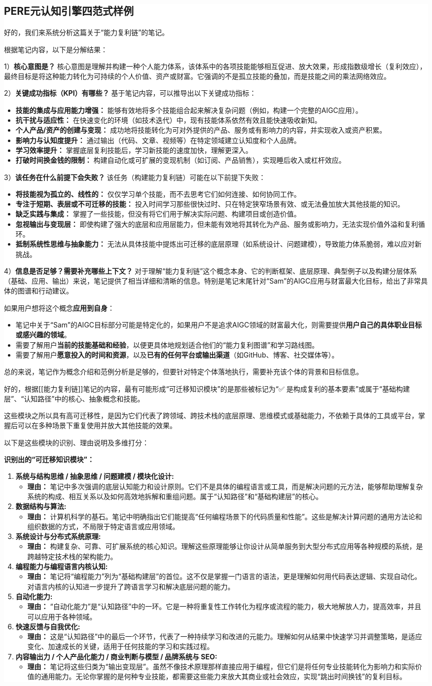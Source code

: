 ## PERE元认知引擎四范式样例
好的，我们来系统分析这篇关于“能力复利链”的笔记。

根据笔记内容，以下是分解结果：

1）**核心意图是？**
核心意图是理解并构建一种个人能力体系，该体系中的各项技能能够相互促进、放大效果，形成指数级增长（复利效应），最终目标是将这种能力转化为可持续的个人价值、资产或财富。它强调的不是孤立技能的叠加，而是技能之间的乘法网络效应。

2）**关键成功指标（KPI）有哪些？**
基于笔记内容，可以推导出以下关键成功指标：
*   **技能的集成与应用能力增强：** 能够有效地将多个技能组合起来解决复杂问题（例如，构建一个完整的AIGC应用）。
*   **抗干扰与适应性：** 在快速变化的环境（如技术迭代）中，现有技能体系依然有效且能快速吸收新知。
*   **个人产品/资产的创建与变现：** 成功地将技能转化为可对外提供的产品、服务或有影响力的内容，并实现收入或资产积累。
*   **影响力与认知度提升：** 通过输出（代码、文章、视频等）在特定领域建立认知度和个人品牌。
*   **学习效率提升：** 掌握底层复利技能后，学习新技能的速度加快，理解更深入。
*   **打破时间换金钱的限制：** 构建自动化或可扩展的变现机制（如订阅、产品销售），实现睡后收入或杠杆效应。

3）**该任务在什么前提下会失败？**
该任务（构建能力复利链）可能在以下前提下失败：
*   **将技能视为孤立的、线性的：** 仅仅学习单个技能，而不去思考它们如何连接、如何协同工作。
*   **专注于短期、表层或不可迁移的技能：** 投入时间学习那些很快过时、只在特定狭窄场景有效、或无法叠加放大其他技能的知识。
*   **缺乏实践与集成：** 掌握了一些技能，但没有将它们用于解决实际问题、构建项目或创造价值。
*   **忽视输出与变现层：** 即使构建了强大的底层和应用层能力，但未能有效地将其转化为产品、服务或影响力，无法实现价值外溢和复利循环。
*   **抵制系统性思维与抽象能力：** 无法从具体技能中提炼出可迁移的底层原理（如系统设计、问题建模），导致能力体系脆弱，难以应对新挑战。

4）**信息是否足够？需要补充哪些上下文？**
对于理解“能力复利链”这个概念本身、它的判断框架、底层原理、典型例子以及构建分层体系（基础、应用、输出）来说，笔记提供了相当详细和清晰的信息。特别是笔记末尾针对“Sam”的AIGC应用与财富最大化目标，给出了非常具体的图谱和行动建议。

如果用户想将这个概念**应用到自身**：
*   笔记中关于“Sam”的AIGC目标部分可能是特定化的，如果用户不是追求AIGC领域的财富最大化，则需要提供**用户自己的具体职业目标或感兴趣的领域**。
*   需要了解用户**当前的技能基础和经验**，以便更具体地规划适合他们的“能力复利图谱”和学习路线图。
*   需要了解用户**愿意投入的时间和资源**，以及**已有的任何平台或输出渠道**（如GitHub、博客、社交媒体等）。

总的来说，笔记作为概念介绍和范例分析是足够的，但要针对特定个体落地执行，需要补充该个体的背景和目标信息。

好的，根据[[能力复利链]]笔记的内容，最有可能形成“可迁移知识模块”的是那些被标记为“✅ 是构成复利的基本要素”或属于“基础构建层”、“认知路径”中的核心、抽象概念和技能。

这些模块之所以具有高可迁移性，是因为它们代表了跨领域、跨技术栈的底层原理、思维模式或基础能力，不依赖于具体的工具或平台，掌握后可以在多种场景下重复使用并放大其他技能的效果。

以下是这些模块的识别、理由说明及多维打分：

**识别出的“可迁移知识模块”：**

1.  **系统与结构思维 / 抽象思维 / 问题建模 / 模块化设计:**
    *   **理由：** 笔记中多次强调的底层认知能力和设计原则。它们不是具体的编程语言或工具，而是解决问题的元方法，能够帮助理解复杂系统的构成、相互关系以及如何高效地拆解和重组问题。属于“认知路径”和“基础构建层”的核心。
2.  **数据结构与算法:**
    *   **理由：** 计算机科学的基石。笔记中明确指出它们能提高“任何编程场景下的代码质量和性能”。这些是解决计算问题的通用方法论和组织数据的方式，不局限于特定语言或应用领域。
3.  **系统设计与分布式系统原理:**
    *   **理由：** 构建复杂、可靠、可扩展系统的核心知识。理解这些原理能够让你设计从简单服务到大型分布式应用等各种规模的系统，是跨越特定技术栈的架构能力。
4.  **编程能力与编程语言内核认知:**
    *   **理由：** 笔记将“编程能力”列为“基础构建层”的首位。这不仅是掌握一门语言的语法，更是理解如何用代码表达逻辑、实现自动化。对语言内核的认知进一步提升了跨语言学习和解决底层问题的能力。
5.  **自动化能力:**
    *   **理由：** “自动化能力”是“认知路径”中的一环。它是一种将重复性工作转化为程序或流程的能力，极大地解放人力，提高效率，并且可以应用于各种领域。
6.  **快速反馈与自我优化:**
    *   **理由：** 这是“认知路径”中的最后一个环节，代表了一种持续学习和改进的元能力。理解如何从结果中快速学习并调整策略，是适应变化、加速成长的关键，适用于任何技能的学习和实践过程。
7.  **内容输出力 / 个人产品化能力 / 商业判断与模型 / 品牌系统与 SEO:**
    *   **理由：** 笔记将这些归类为“输出变现层”。虽然不像技术原理那样直接应用于编程，但它们是将任何专业技能转化为影响力和实际价值的通用能力。无论你掌握的是何种专业技能，都需要这些能力来放大其商业或社会效应，实现“跳出时间换钱”的复利目标。
